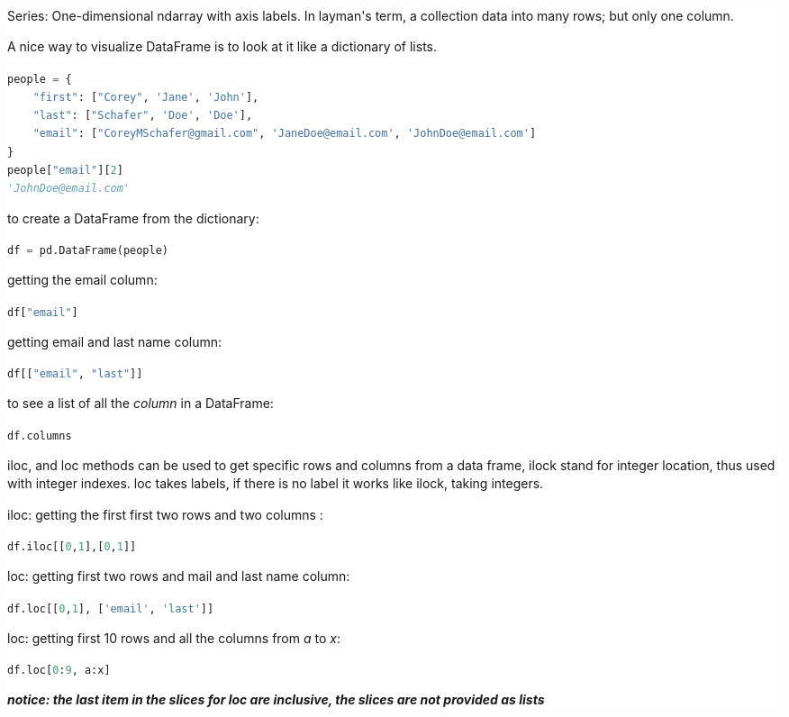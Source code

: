 Series: One-dimensional ndarray with axis labels. In layman's term, a collection data into many rows; but only one column. 

A nice way to visualize DataFrame is to look at it like a dictionary of lists.

```python
people = {
    "first": ["Corey", 'Jane', 'John'], 
    "last": ["Schafer", 'Doe', 'Doe'], 
    "email": ["CoreyMSchafer@gmail.com", 'JaneDoe@email.com', 'JohnDoe@email.com']
}
people["email"][2]
'JohnDoe@email.com'
```

to create a DataFrame from the dictionary:

```python
df = pd.DataFrame(people)
```

getting the email column:

```python
df["email"]
```

getting email and last name column:

```python
df[["email", "last"]]
```

to see a list of all the *column* in a DataFrame:

```python
df.columns
```

iloc, and loc methods can be used to get specific rows and columns from a data frame, ilock stand for integer location, thus used with integer indexes. loc takes labels, if there is no label it works like ilock, taking integers. 

iloc: getting the first first two rows and two columns :

```python
df.iloc[[0,1],[0,1]]
```

loc: getting first two rows and mail and last name column:

```python
df.loc[[0,1], ['email', 'last']]
```

loc: getting first 10 rows and all the columns from *a* to *x*:

```python
df.loc[0:9, a:x]
```

***notice: the last item in the slices for loc are inclusive, the slices are not provided as lists***

